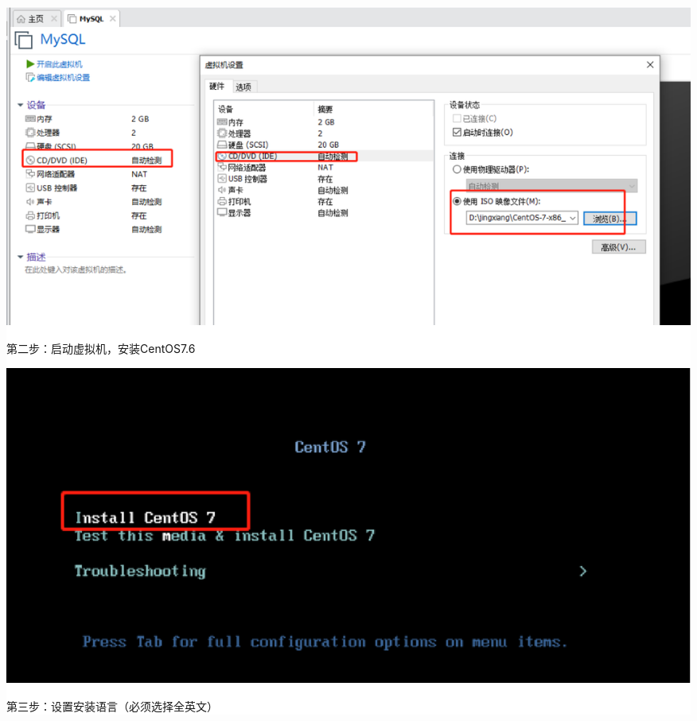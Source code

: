 ![alt text](images/image-14.png)

第二步：启动虚拟机，安装CentOS7.6

![alt text](images/image-15.png)

第三步：设置安装语言（必须选择全英文）
